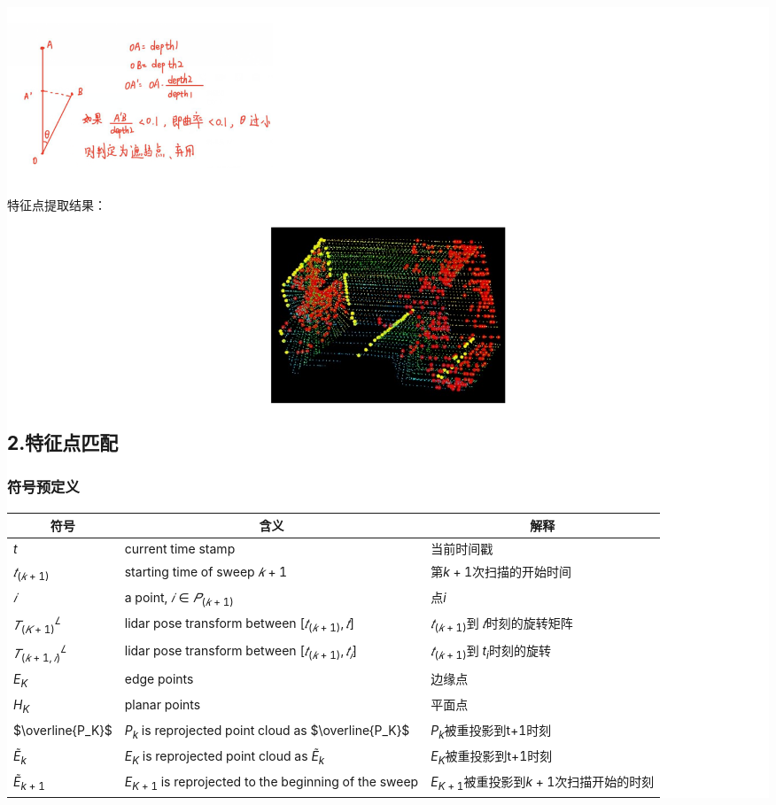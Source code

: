 <img src="LOAM_pic/图片5.png"   height=200 width=300 align=center />
</p>
特征点提取结果：
<p align="center">
<img src="LOAM_pic/图片7.png"   height=200 width=300 align=center />
</p>

## 2.特征点匹配
### 符号预定义
|  符号  | 含义  | 解释  |
|  ----  | ----  | ----  |
| $t$ | current time stamp | 当前时间戳 |
| $𝑡_{(𝑘+1)}$ | starting time of sweep $𝑘+1$ | 第$k+1$次扫描的开始时间 |
| $𝑖$ | a point, $𝑖 \in 𝑃_(𝑘+1)$ | 点$i$ |
| $𝑇_{(𝐾+1)}^𝐿$ | lidar pose transform between $[𝑡_{(𝑘+1)}, 𝑡]$ | $𝑡_{(𝑘+1)}$到 $𝑡$时刻的旋转矩阵 |
| $𝑇_{(𝑘+1,𝑖)}^𝐿$ | lidar pose transform between $[𝑡_{(𝑘+1)},𝑡_𝑖]$ | $𝑡_{(𝑘+1)}$到 $t_i$时刻的旋转 |
|  $E_K$  | edge points  | 边缘点  |
|  $H_K$  | planar points  | 平面点  |
|  $\overline{P_K}$  | $P_k$ is reprojected point cloud as $\overline{P_K}$  | $P_k$被重投影到t+1时刻  |
|$\widetilde E_{k}$ | $E_{K}$ is reprojected point cloud as $\widetilde E_{k}$  | $E_{K}$被重投影到t+1时刻  |
|$\widetilde E_{k+1}$ | $E_{K+1}$ is reprojected to the beginning of the sweep  | $E_{K+1}$被重投影到$k+1$次扫描开始的时刻  |
